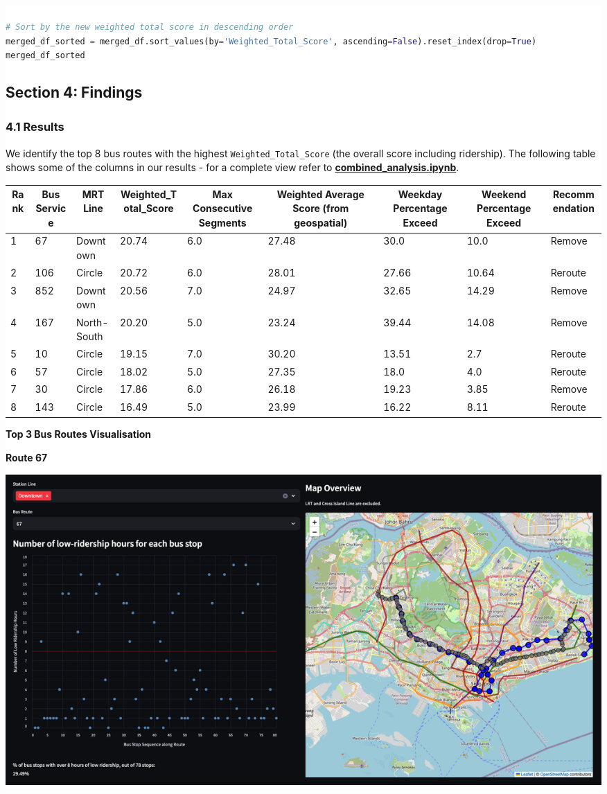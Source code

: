 ```python

# Sort by the new weighted total score in descending order
merged_df_sorted = merged_df.sort_values(by='Weighted_Total_Score', ascending=False).reset_index(drop=True)
merged_df_sorted
```

## Section 4: Findings

### 4.1 Results

We identify the top 8 bus routes with the highest `Weighted_Total_Score` (the overall score including ridership). The following table shows some of the columns in our results - for a complete view refer to **[combined_analysis.ipynb](combined_analysis.ipynb)**.

| **Rank** | **Bus Service** | **MRT Line**   | **Weighted_Total_Score** | **Max Consecutive Segments** | **Weighted Average Score (from geospatial)** | **Weekday Percentage Exceed** | **Weekend Percentage Exceed** | **Recommendation** |
|----------|------------------|----------------|------------------------|------------------------------|----------------------------|-------------------------------|-------------------------------|--------------------|
| 1        | 67               | Downtown       | 20.74                   | 6.0                          | 27.48                      | 30.0                          | 10.0                          | Remove             |
| 2        | 106              | Circle         | 20.72                   | 6.0                          | 28.01                      | 27.66                         | 10.64                         | Reroute            |
| 3        | 852              | Downtown       | 20.56                   | 7.0                          | 24.97                      | 32.65                         | 14.29                         | Remove             |
| 4        | 167              | North-South    | 20.20                   | 5.0                          | 23.24                      | 39.44                         | 14.08                         | Remove             |
| 5        | 10               | Circle         | 19.15                   | 7.0                          | 30.20                      | 13.51                         | 2.7                           | Reroute            |
| 6        | 57               | Circle         | 18.02                   | 5.0                          | 27.35                      | 18.0                          | 4.0                           | Reroute            |
| 7        | 30               | Circle         | 17.86                   | 6.0                          | 26.18                      | 19.23                         | 3.85                          | Remove             |
| 8        | 143              | Circle         | 16.49                   | 5.0                          | 23.99                      | 16.22                         | 8.11                          | Reroute            |


**Top 3 Bus Routes Visualisation**

**Route 67**

![route67.png](assets/route67.png)
